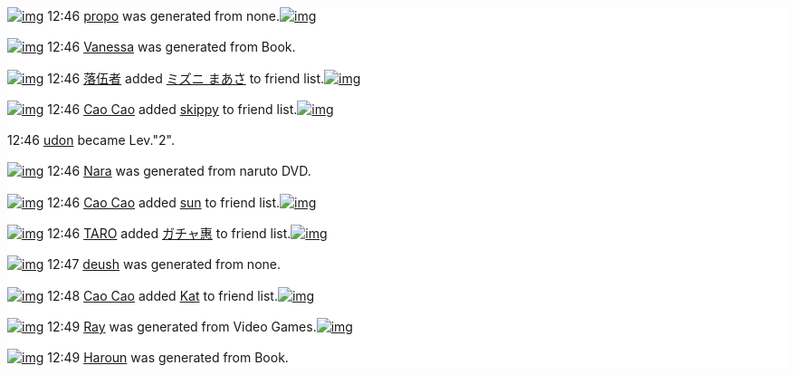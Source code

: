 [![img](http://kacdn05.appspot.com/6344474150043648/d66c.png)](http://www.barcodekanojo.com/kanojo/2587668/propo) 12:46 [propo](http://www.barcodekanojo.com/kanojo/2587668/propo) was generated from none.[![img](http://kacdn02.appspot.com/6598146461270016/8bb5.jpg)](http://www.barcodekanojo.com/product_images/barcode/5064755/1382931936/none.jpg)

[![img](http://kacdn04.appspot.com/6174857301590016/1ae2.png)](http://www.barcodekanojo.com/kanojo/2587669/Vanessa) 12:46 [Vanessa](http://www.barcodekanojo.com/kanojo/2587669/Vanessa) was generated from Book.

[![img](http://img706.imageshack.us/img706/4093/fs08.jpg)](http://www.barcodekanojo.com/user/360629/%E8%90%BD%E4%BC%8D%E8%80%85) 12:46 [落伍者](http://www.barcodekanojo.com/user/360629/%E8%90%BD%E4%BC%8D%E8%80%85) added [ミズニ まあさ](http://www.barcodekanojo.com/kanojo/80382/%E3%83%9F%E3%82%BA%E3%83%8B%20%E3%81%BE%E3%81%82%E3%81%95) to friend list.[![img](http://kacdn03.appspot.com/4678790806503424/5b7e.png)](http://www.barcodekanojo.com/kanojo/80382/%E3%83%9F%E3%82%BA%E3%83%8B%20%E3%81%BE%E3%81%82%E3%81%95)

[![img](http://kacdn03.appspot.com/5956792148295680/ba6f.jpg)](http://www.barcodekanojo.com/user/412522/Cao%20Cao) 12:46 [Cao Cao](http://www.barcodekanojo.com/user/412522/Cao%20Cao) added [skippy](http://www.barcodekanojo.com/kanojo/2470123/skippy) to friend list.[![img](http://kacdn05.appspot.com/6714769050435584/1c66.png)](http://www.barcodekanojo.com/kanojo/2470123/skippy)

12:46 [udon](http://www.barcodekanojo.com/user/410870/udon) became Lev."2".

[![img](http://kacdn05.appspot.com/5311266348335104/3646.png)](http://www.barcodekanojo.com/kanojo/2587670/Nara) 12:46 [Nara](http://www.barcodekanojo.com/kanojo/2587670/Nara) was generated from naruto DVD.

[![img](http://img21.imageshack.us/img21/9395/4v72.jpg)](http://www.barcodekanojo.com/user/412522/Cao%20Cao) 12:46 [Cao Cao](http://www.barcodekanojo.com/user/412522/Cao%20Cao) added [sun](http://www.barcodekanojo.com/kanojo/2554022/sun) to friend list.[![img](http://kacdn01.appspot.com/6538271127502848/c456.png)](http://www.barcodekanojo.com/kanojo/2554022/sun)

[![img](http://img41.imageshack.us/img41/6432/ho56.jpg)](http://www.barcodekanojo.com/user/358185/TARO) 12:46 [TARO](http://www.barcodekanojo.com/user/358185/TARO) added [ガチャ惠](http://www.barcodekanojo.com/kanojo/55721/%E3%82%AC%E3%83%81%E3%83%A3%E6%83%A0) to friend list.[![img](http://kacdn04.appspot.com/6008121034014720/f003b.png)](http://www.barcodekanojo.com/kanojo/55721/%E3%82%AC%E3%83%81%E3%83%A3%E6%83%A0)

[![img](http://kacdn05.appspot.com/5373840263741440/3824.png)](http://www.barcodekanojo.com/kanojo/2587671/deush) 12:47 [deush](http://www.barcodekanojo.com/kanojo/2587671/deush) was generated from none.

[![img](http://img24.imageshack.us/img24/1918/m9by.jpg)](http://www.barcodekanojo.com/user/412522/Cao%20Cao) 12:48 [Cao Cao](http://www.barcodekanojo.com/user/412522/Cao%20Cao) added [Kat](http://www.barcodekanojo.com/kanojo/2097225/Kat) to friend list.[![img](http://kacdn02.appspot.com/4950288842620928/2089.png)](http://www.barcodekanojo.com/kanojo/2097225/Kat)

[![img](http://kacdn03.appspot.com/4526739837419520/83c3.png)](http://www.barcodekanojo.com/kanojo/2587672/Ray) 12:49 [Ray](http://www.barcodekanojo.com/kanojo/2587672/Ray) was generated from Video Games.[![img](http://kacdn04.appspot.com/6025975481499648/b4a4.jpg)](http://www.barcodekanojo.com/product_images/barcode/5064764/1382932090/Video%20Games.jpg)

[![img](http://kacdn03.appspot.com/4849334025715712/5c00.png)](http://www.barcodekanojo.com/kanojo/2587673/%20Haroun) 12:49 [ Haroun](http://www.barcodekanojo.com/kanojo/2587673/%20Haroun) was generated from Book.

